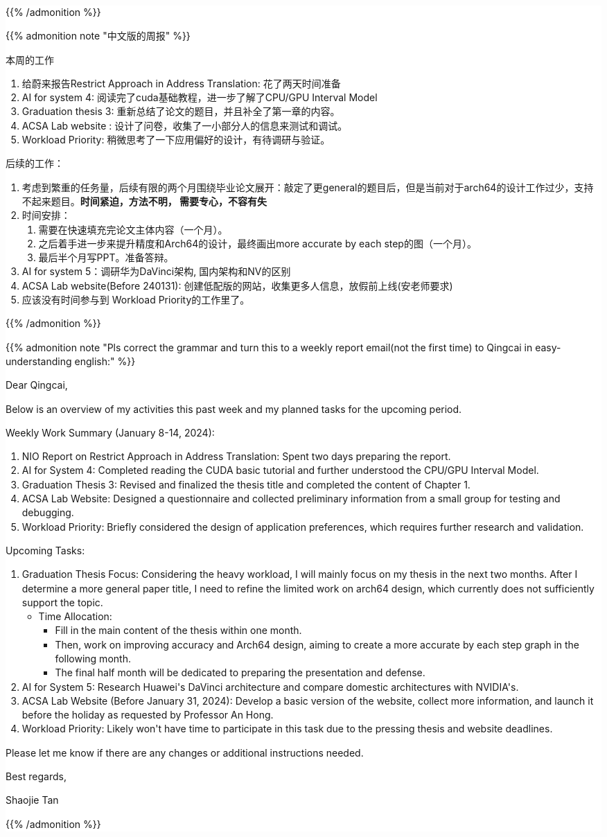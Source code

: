 {{% /admonition %}}


{{% admonition note "中文版的周报" %}}

本周的工作

1. 给蔚来报告Restrict Approach in Address Translation: 花了两天时间准备
2. AI for system 4: 阅读完了cuda基础教程，进一步了解了CPU/GPU Interval Model
3. Graduation thesis 3: 重新总结了论文的题目，并且补全了第一章的内容。
4. ACSA Lab website : 设计了问卷，收集了一小部分人的信息来测试和调试。
5. Workload Priority: 稍微思考了一下应用偏好的设计，有待调研与验证。

后续的工作：

1. 考虑到繁重的任务量，后续有限的两个月围绕毕业论文展开：敲定了更general的题目后，但是当前对于arch64的设计工作过少，支持不起来题目。**时间紧迫，方法不明， 需要专心，不容有失**
2. 时间安排：
      1. 需要在快速填充完论文主体内容（一个月）。
      2. 之后着手进一步来提升精度和Arch64的设计，最终画出more accurate by each step的图（一个月）。 
      3. 最后半个月写PPT。准备答辩。
3. AI for system 5：调研华为DaVinci架构, 国内架构和NV的区别
4. ACSA Lab website(Before 240131): 创建低配版的网站，收集更多人信息，放假前上线(安老师要求)
4. 应该没有时间参与到 Workload Priority的工作里了。


{{% /admonition %}}

{{% admonition note "Pls correct the grammar and turn this to a weekly report email(not the first time) to Qingcai in easy-understanding english:" %}}

Dear Qingcai,

Below is an overview of my activities this past week and my planned tasks for the upcoming period.

Weekly Work Summary (January 8-14, 2024):

1. NIO Report on Restrict Approach in Address Translation: Spent two days preparing the report.
2. AI for System 4: Completed reading the CUDA basic tutorial and further understood the CPU/GPU Interval Model.
3. Graduation Thesis 3: Revised and finalized the thesis title and completed the content of Chapter 1.
4. ACSA Lab Website: Designed a questionnaire and collected preliminary information from a small group for testing and debugging.
5. Workload Priority: Briefly considered the design of application preferences, which requires further research and validation.

Upcoming Tasks:

1. Graduation Thesis Focus: Considering the heavy workload, I will mainly focus on my thesis in the next two months. After I determine a more general paper title, I need to refine the limited work on arch64 design, which currently does not sufficiently support the topic.
   - Time Allocation:
     - Fill in the main content of the thesis within one month.
     - Then, work on improving accuracy and Arch64 design, aiming to create a more accurate by each step graph in the following month.
     - The final half month will be dedicated to preparing the presentation and defense.
2. AI for System 5: Research Huawei's DaVinci architecture and compare domestic architectures with NVIDIA's.
3. ACSA Lab Website (Before January 31, 2024): Develop a basic version of the website, collect more information, and launch it before the holiday as requested by Professor An Hong.
4. Workload Priority: Likely won't have time to participate in this task due to the pressing thesis and website deadlines.

Please let me know if there are any changes or additional instructions needed.

Best regards,

Shaojie Tan

{{% /admonition %}}